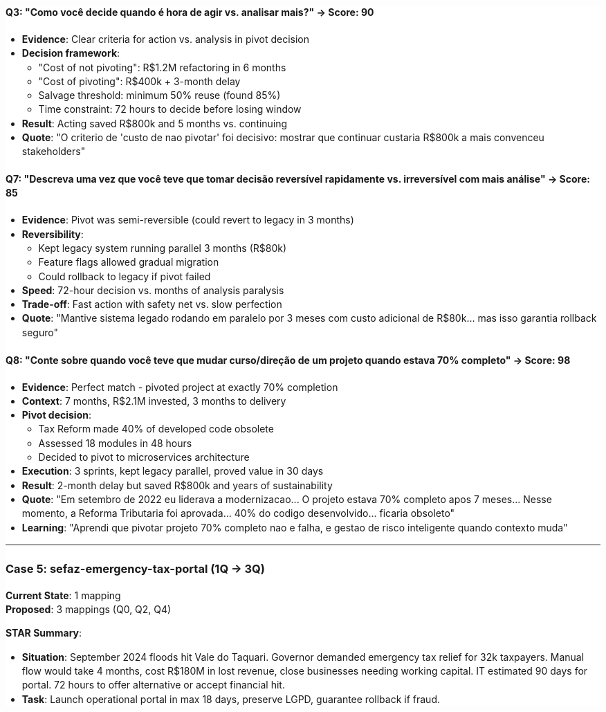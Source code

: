 #### **Q3: "Como você decide quando é hora de agir vs. analisar mais?"** → Score: **90**
- **Evidence**: Clear criteria for action vs. analysis in pivot decision
- **Decision framework**:
  - "Cost of not pivoting": R$1.2M refactoring in 6 months
  - "Cost of pivoting": R$400k + 3-month delay
  - Salvage threshold: minimum 50% reuse (found 85%)
  - Time constraint: 72 hours to decide before losing window
- **Result**: Acting saved R$800k and 5 months vs. continuing
- **Quote**: "O criterio de 'custo de nao pivotar' foi decisivo: mostrar que continuar custaria R$800k a mais convenceu stakeholders"

#### **Q7: "Descreva uma vez que você teve que tomar decisão reversível rapidamente vs. irreversível com mais análise"** → Score: **85**
- **Evidence**: Pivot was semi-reversible (could revert to legacy in 3 months)
- **Reversibility**:
  - Kept legacy system running parallel 3 months (R$80k)
  - Feature flags allowed gradual migration
  - Could rollback to legacy if pivot failed
- **Speed**: 72-hour decision vs. months of analysis paralysis
- **Trade-off**: Fast action with safety net vs. slow perfection
- **Quote**: "Mantive sistema legado rodando em paralelo por 3 meses com custo adicional de R$80k... mas isso garantia rollback seguro"

#### **Q8: "Conte sobre quando você teve que mudar curso/direção de um projeto quando estava 70% completo"** → Score: **98**
- **Evidence**: Perfect match - pivoted project at exactly 70% completion
- **Context**: 7 months, R$2.1M invested, 3 months to delivery
- **Pivot decision**:
  - Tax Reform made 40% of developed code obsolete
  - Assessed 18 modules in 48 hours
  - Decided to pivot to microservices architecture
- **Execution**: 3 sprints, kept legacy parallel, proved value in 30 days
- **Result**: 2-month delay but saved R$800k and years of sustainability
- **Quote**: "Em setembro de 2022 eu liderava a modernizacao... O projeto estava 70% completo apos 7 meses... Nesse momento, a Reforma Tributaria foi aprovada... 40% do codigo desenvolvido... ficaria obsoleto"
- **Learning**: "Aprendi que pivotar projeto 70% completo nao e falha, e gestao de risco inteligente quando contexto muda"

---

### **Case 5: sefaz-emergency-tax-portal** (1Q → 3Q)

**Current State**: 1 mapping  
**Proposed**: 3 mappings (Q0, Q2, Q4)

**STAR Summary**:
- **Situation**: September 2024 floods hit Vale do Taquari. Governor demanded emergency tax relief for 32k taxpayers. Manual flow would take 4 months, cost R$180M in lost revenue, close businesses needing working capital. IT estimated 90 days for portal. 72 hours to offer alternative or accept financial hit.
- **Task**: Launch operational portal in max 18 days, preserve LGPD, guarantee rollback if fraud.